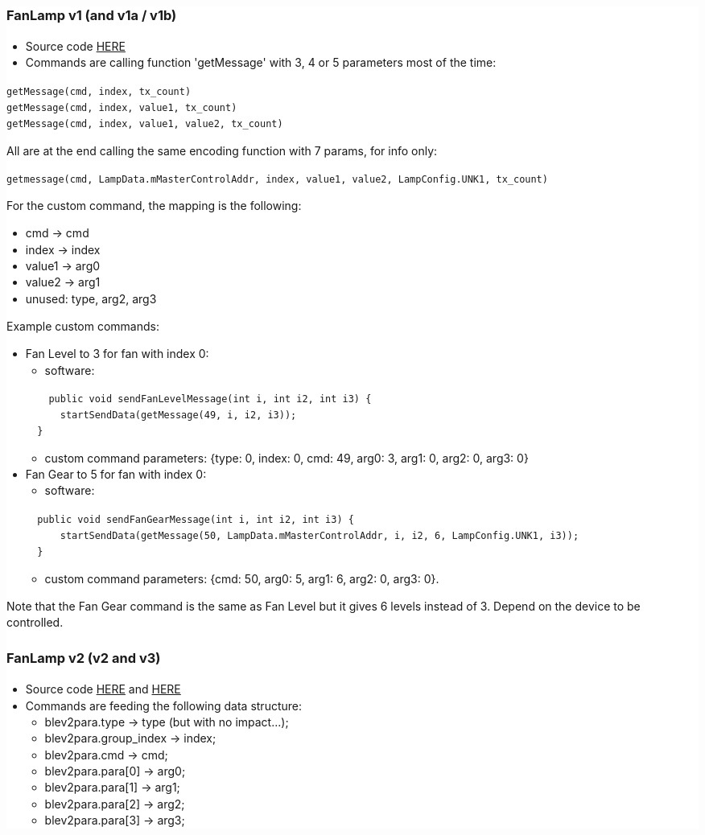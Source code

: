 
### FanLamp v1 (and v1a / v1b)
* Source code [HERE](https://gist.github.com/NicoIIT/527f21f7bbbd766b9844d5efbef86959)
* Commands are calling function 'getMessage' with 3, 4 or 5 parameters most of the time:
```
getMessage(cmd, index, tx_count)
getMessage(cmd, index, value1, tx_count)
getMessage(cmd, index, value1, value2, tx_count)
```
All are at the end calling the same encoding function with 7 params, for info only:
```
getmessage(cmd, LampData.mMasterControlAddr, index, value1, value2, LampConfig.UNK1, tx_count)
```
For the custom command, the mapping is the following:
* cmd -> cmd
* index -> index
* value1 -> arg0
* value2 -> arg1
* unused: type, arg2, arg3

Example custom commands:
* Fan Level to 3 for fan with index 0: 
  * software:
  ```
      public void sendFanLevelMessage(int i, int i2, int i3) {
        startSendData(getMessage(49, i, i2, i3));
    }
  ```
  * custom command parameters: {type: 0, index: 0, cmd: 49, arg0: 3, arg1: 0, arg2: 0, arg3: 0}
* Fan Gear to 5 for fan with index 0:
  * software:
  ```
    public void sendFanGearMessage(int i, int i2, int i3) {
        startSendData(getMessage(50, LampData.mMasterControlAddr, i, i2, 6, LampConfig.UNK1, i3));
    }
  ```
  * custom command parameters: {cmd: 50, arg0: 5, arg1: 6, arg2: 0, arg3: 0}.

Note that the Fan Gear command is the same as Fan Level but it gives 6 levels instead of 3. Depend on the device to be controlled.

### FanLamp v2 (v2 and v3)
* Source code [HERE](https://gist.github.com/aronsky/f433de654f008fedb5161e08eb32c33e) and [HERE](https://gist.github.com/aronsky/f2d8afab134d15f34256187a82a53a9c)
* Commands are feeding the following data structure:
  * blev2para.type -> type (but with no impact...);
  * blev2para.group_index -> index;
  * blev2para.cmd -> cmd;
  * blev2para.para[0] -> arg0;
  * blev2para.para[1] -> arg1;
  * blev2para.para[2] -> arg2;
  * blev2para.para[3] -> arg3;
